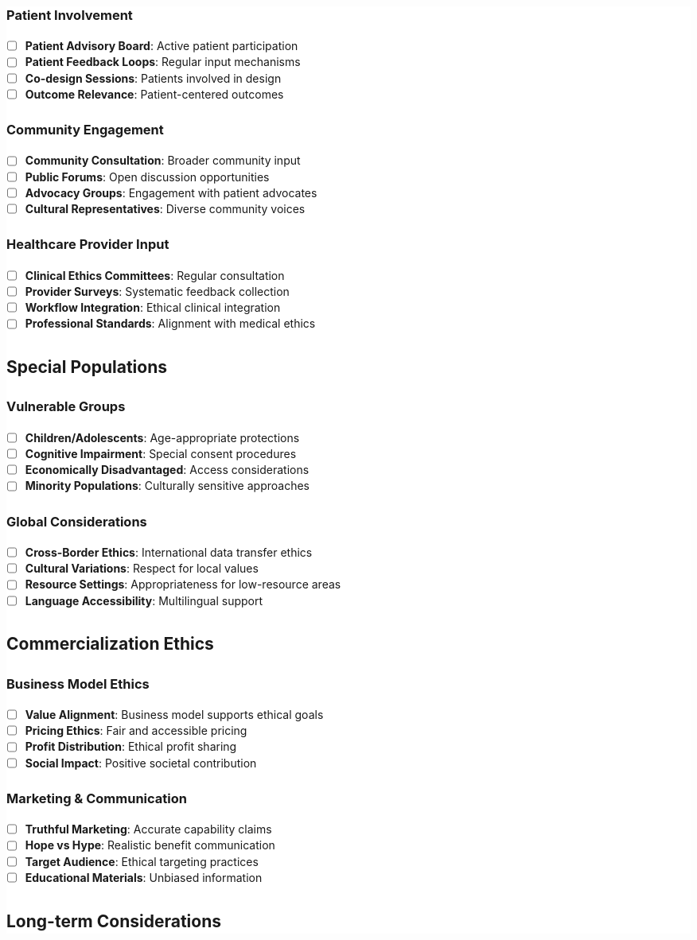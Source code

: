 ### Patient Involvement
- [ ] **Patient Advisory Board**: Active patient participation
- [ ] **Patient Feedback Loops**: Regular input mechanisms
- [ ] **Co-design Sessions**: Patients involved in design
- [ ] **Outcome Relevance**: Patient-centered outcomes

### Community Engagement
- [ ] **Community Consultation**: Broader community input
- [ ] **Public Forums**: Open discussion opportunities
- [ ] **Advocacy Groups**: Engagement with patient advocates
- [ ] **Cultural Representatives**: Diverse community voices

### Healthcare Provider Input
- [ ] **Clinical Ethics Committees**: Regular consultation
- [ ] **Provider Surveys**: Systematic feedback collection
- [ ] **Workflow Integration**: Ethical clinical integration
- [ ] **Professional Standards**: Alignment with medical ethics

## Special Populations

### Vulnerable Groups
- [ ] **Children/Adolescents**: Age-appropriate protections
- [ ] **Cognitive Impairment**: Special consent procedures
- [ ] **Economically Disadvantaged**: Access considerations
- [ ] **Minority Populations**: Culturally sensitive approaches

### Global Considerations
- [ ] **Cross-Border Ethics**: International data transfer ethics
- [ ] **Cultural Variations**: Respect for local values
- [ ] **Resource Settings**: Appropriateness for low-resource areas
- [ ] **Language Accessibility**: Multilingual support

## Commercialization Ethics

### Business Model Ethics
- [ ] **Value Alignment**: Business model supports ethical goals
- [ ] **Pricing Ethics**: Fair and accessible pricing
- [ ] **Profit Distribution**: Ethical profit sharing
- [ ] **Social Impact**: Positive societal contribution

### Marketing & Communication
- [ ] **Truthful Marketing**: Accurate capability claims
- [ ] **Hope vs Hype**: Realistic benefit communication
- [ ] **Target Audience**: Ethical targeting practices
- [ ] **Educational Materials**: Unbiased information

## Long-term Considerations
